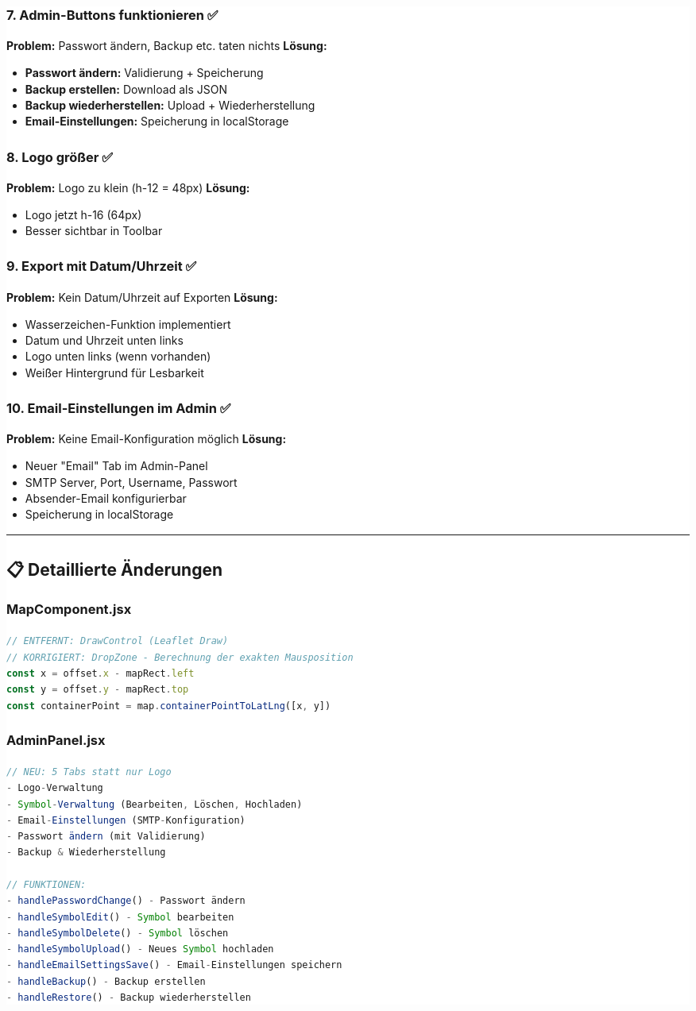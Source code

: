 ### 7. Admin-Buttons funktionieren ✅
**Problem:** Passwort ändern, Backup etc. taten nichts
**Lösung:**
- **Passwort ändern:** Validierung + Speicherung
- **Backup erstellen:** Download als JSON
- **Backup wiederherstellen:** Upload + Wiederherstellung
- **Email-Einstellungen:** Speicherung in localStorage

### 8. Logo größer ✅
**Problem:** Logo zu klein (h-12 = 48px)
**Lösung:**
- Logo jetzt h-16 (64px)
- Besser sichtbar in Toolbar

### 9. Export mit Datum/Uhrzeit ✅
**Problem:** Kein Datum/Uhrzeit auf Exporten
**Lösung:**
- Wasserzeichen-Funktion implementiert
- Datum und Uhrzeit unten links
- Logo unten links (wenn vorhanden)
- Weißer Hintergrund für Lesbarkeit

### 10. Email-Einstellungen im Admin ✅
**Problem:** Keine Email-Konfiguration möglich
**Lösung:**
- Neuer "Email" Tab im Admin-Panel
- SMTP Server, Port, Username, Passwort
- Absender-Email konfigurierbar
- Speicherung in localStorage

---

## 📋 Detaillierte Änderungen

### MapComponent.jsx
```javascript
// ENTFERNT: DrawControl (Leaflet Draw)
// KORRIGIERT: DropZone - Berechnung der exakten Mausposition
const x = offset.x - mapRect.left
const y = offset.y - mapRect.top
const containerPoint = map.containerPointToLatLng([x, y])
```

### AdminPanel.jsx
```javascript
// NEU: 5 Tabs statt nur Logo
- Logo-Verwaltung
- Symbol-Verwaltung (Bearbeiten, Löschen, Hochladen)
- Email-Einstellungen (SMTP-Konfiguration)
- Passwort ändern (mit Validierung)
- Backup & Wiederherstellung

// FUNKTIONEN:
- handlePasswordChange() - Passwort ändern
- handleSymbolEdit() - Symbol bearbeiten
- handleSymbolDelete() - Symbol löschen
- handleSymbolUpload() - Neues Symbol hochladen
- handleEmailSettingsSave() - Email-Einstellungen speichern
- handleBackup() - Backup erstellen
- handleRestore() - Backup wiederherstellen
```
